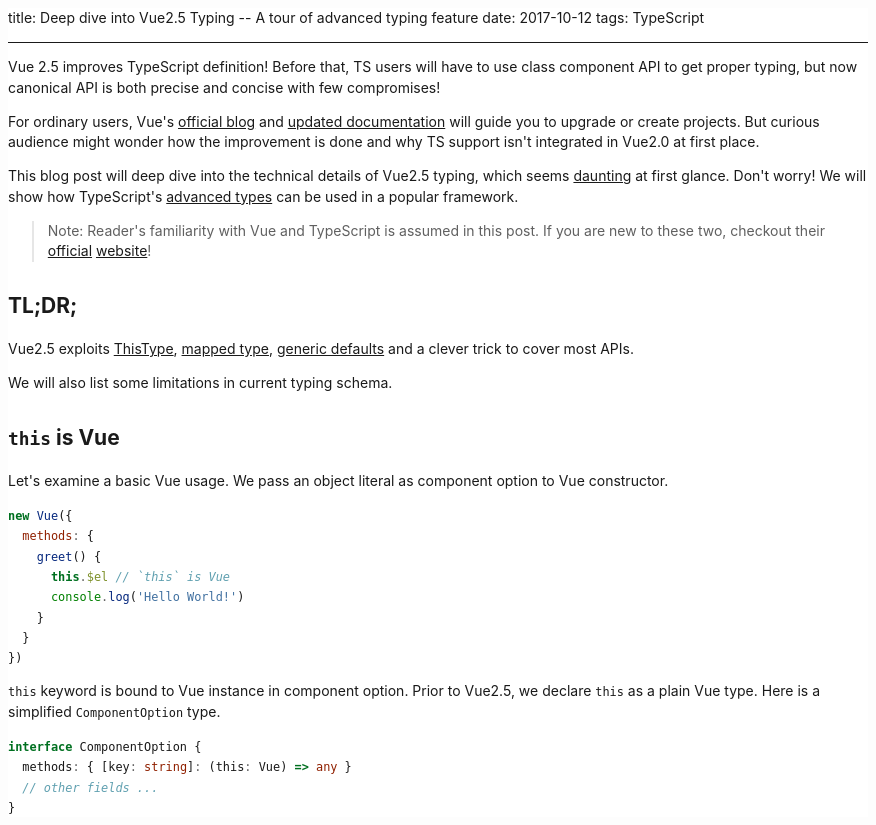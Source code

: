 title: Deep dive into Vue2.5 Typing -- A tour of advanced typing feature
date: 2017-10-12
tags: TypeScript

---

Vue 2.5 improves TypeScript definition! Before that, TS users will have to use class component API to get proper typing, but now canonical API is both precise and concise with few compromises!

For ordinary users, Vue's [official blog](https://medium.com/the-vue-point/upcoming-typescript-changes-in-vue-2-5-e9bd7e2ecf08) and [updated documentation](https://vuejs.org/v2/guide/typescript.html) will guide you to upgrade or create projects.
But curious audience might wonder how the improvement is done and why TS support isn't integrated in Vue2.0 at first place.

This blog post will deep dive into the technical details of Vue2.5 typing, which seems [daunting](https://github.com/vuejs/vue/blob/dev/types/options.d.ts#L54) at first glance. Don't worry! We will show how TypeScript's [advanced types](https://www.typescriptlang.org/docs/handbook/advanced-types.html) can be used in a popular framework.

> Note: Reader's familiarity with Vue and TypeScript is assumed in this post. If you are new to these two, checkout their [official](https://vuejs.org/) [website](https://www.typescriptlang.org/docs/home.html)!

TL;DR;
----

Vue2.5 exploits [ThisType](https://github.com/Microsoft/TypeScript/pull/14141), [mapped type](https://blog.mariusschulz.com/2017/01/20/typescript-2-1-mapped-types), [generic defaults](https://www.typescriptlang.org/docs/handbook/release-notes/typescript-2-3.html#generic-parameter-defaults) and a clever trick to cover most APIs.

We will also list some limitations in current typing schema.


`this` is Vue
--------

Let's examine a basic Vue usage. We pass an object literal as component option to Vue constructor.

```js
new Vue({
  methods: {
    greet() {
      this.$el // `this` is Vue
      console.log('Hello World!')
    }
  }
})
```

`this` keyword is bound to Vue instance in component option. Prior to Vue2.5, we declare `this` as a plain Vue type. Here is a simplified `ComponentOption` type.

```ts
interface ComponentOption {
  methods: { [key: string]: (this: Vue) => any }
  // other fields ...
}
```
